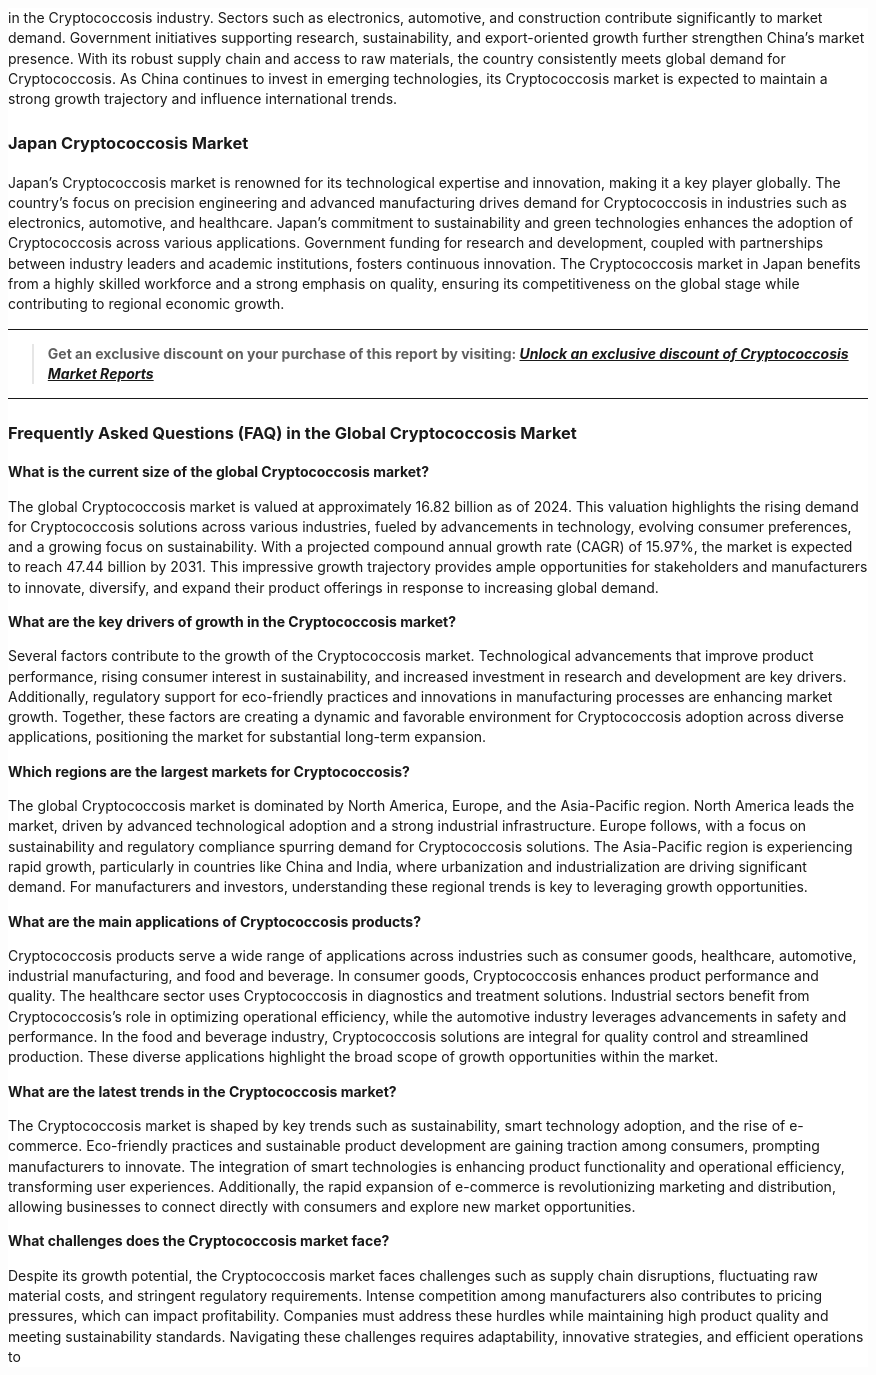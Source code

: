 in the Cryptococcosis industry. Sectors such as electronics, automotive, and construction contribute significantly to market demand. Government initiatives supporting research, sustainability, and export-oriented growth further strengthen China&rsquo;s market presence. With its robust supply chain and access to raw materials, the country consistently meets global demand for Cryptococcosis. As China continues to invest in emerging technologies, its Cryptococcosis market is expected to maintain a strong growth trajectory and influence international trends.</p><h3>Japan Cryptococcosis Market</h3><p>Japan&rsquo;s Cryptococcosis market is renowned for its technological expertise and innovation, making it a key player globally. The country&rsquo;s focus on precision engineering and advanced manufacturing drives demand for Cryptococcosis in industries such as electronics, automotive, and healthcare. Japan&rsquo;s commitment to sustainability and green technologies enhances the adoption of Cryptococcosis across various applications. Government funding for research and development, coupled with partnerships between industry leaders and academic institutions, fosters continuous innovation. The Cryptococcosis market in Japan benefits from a highly skilled workforce and a strong emphasis on quality, ensuring its competitiveness on the global stage while contributing to regional economic growth.</p><hr /><blockquote><p><strong>Get an exclusive discount on your purchase of this report by visiting: <em><a href="://marketresearchpulse.com/ask-for-discount/122562?utm_source=Github&amp;utm_medium=020">Unlock an exclusive discount of Cryptococcosis Market Reports</a></em>&nbsp;</strong></p></blockquote><hr /><h3>Frequently Asked Questions (FAQ) in the Global Cryptococcosis Market</h3><p><strong>What is the current size of the global Cryptococcosis market?</strong></p><p>The global Cryptococcosis market is valued at approximately 16.82 billion as of 2024. This valuation highlights the rising demand for Cryptococcosis solutions across various industries, fueled by advancements in technology, evolving consumer preferences, and a growing focus on sustainability. With a projected compound annual growth rate (CAGR) of 15.97%, the market is expected to reach 47.44 billion by 2031. This impressive growth trajectory provides ample opportunities for stakeholders and manufacturers to innovate, diversify, and expand their product offerings in response to increasing global demand.</p><p><strong>What are the key drivers of growth in the Cryptococcosis market?</strong></p><p>Several factors contribute to the growth of the Cryptococcosis market. Technological advancements that improve product performance, rising consumer interest in sustainability, and increased investment in research and development are key drivers. Additionally, regulatory support for eco-friendly practices and innovations in manufacturing processes are enhancing market growth. Together, these factors are creating a dynamic and favorable environment for Cryptococcosis adoption across diverse applications, positioning the market for substantial long-term expansion.</p><p><strong>Which regions are the largest markets for Cryptococcosis?</strong></p><p>The global Cryptococcosis market is dominated by North America, Europe, and the Asia-Pacific region. North America leads the market, driven by advanced technological adoption and a strong industrial infrastructure. Europe follows, with a focus on sustainability and regulatory compliance spurring demand for Cryptococcosis solutions. The Asia-Pacific region is experiencing rapid growth, particularly in countries like China and India, where urbanization and industrialization are driving significant demand. For manufacturers and investors, understanding these regional trends is key to leveraging growth opportunities.</p><p><strong>What are the main applications of Cryptococcosis products?</strong></p><p>Cryptococcosis products serve a wide range of applications across industries such as consumer goods, healthcare, automotive, industrial manufacturing, and food and beverage. In consumer goods, Cryptococcosis enhances product performance and quality. The healthcare sector uses Cryptococcosis in diagnostics and treatment solutions. Industrial sectors benefit from Cryptococcosis&rsquo;s role in optimizing operational efficiency, while the automotive industry leverages advancements in safety and performance. In the food and beverage industry, Cryptococcosis solutions are integral for quality control and streamlined production. These diverse applications highlight the broad scope of growth opportunities within the market.</p><p><strong>What are the latest trends in the Cryptococcosis market?</strong></p><p>The Cryptococcosis market is shaped by key trends such as sustainability, smart technology adoption, and the rise of e-commerce. Eco-friendly practices and sustainable product development are gaining traction among consumers, prompting manufacturers to innovate. The integration of smart technologies is enhancing product functionality and operational efficiency, transforming user experiences. Additionally, the rapid expansion of e-commerce is revolutionizing marketing and distribution, allowing businesses to connect directly with consumers and explore new market opportunities.</p><p><strong>What challenges does the Cryptococcosis market face?</strong></p><p>Despite its growth potential, the Cryptococcosis market faces challenges such as supply chain disruptions, fluctuating raw material costs, and stringent regulatory requirements. Intense competition among manufacturers also contributes to pricing pressures, which can impact profitability. Companies must address these hurdles while maintaining high product quality and meeting sustainability standards. Navigating these challenges requires adaptability, innovative strategies, and efficient operations to